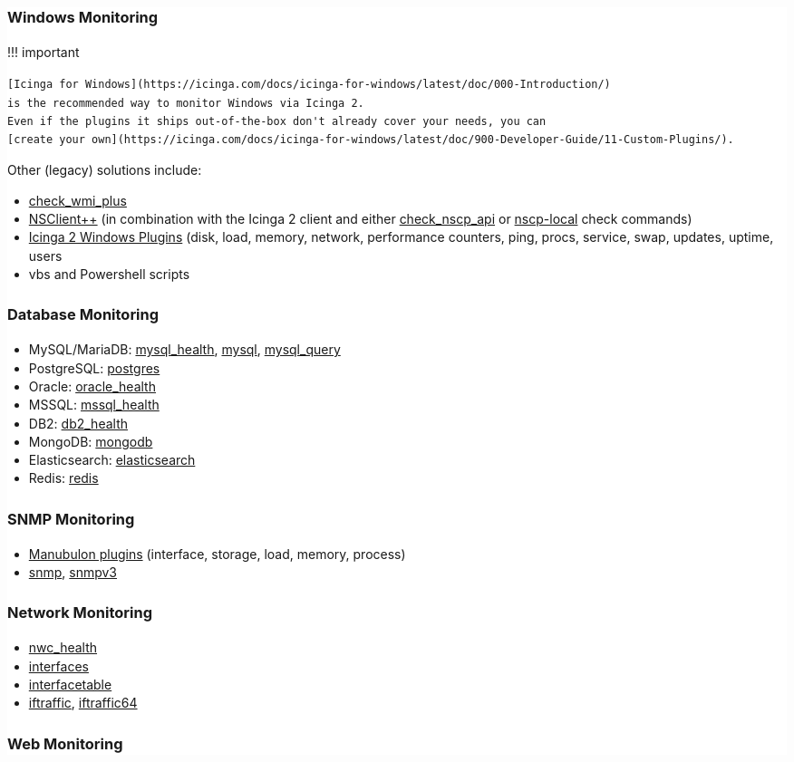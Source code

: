 ### Windows Monitoring <a id="service-monitoring-windows"></a>

!!! important

    [Icinga for Windows](https://icinga.com/docs/icinga-for-windows/latest/doc/000-Introduction/)
    is the recommended way to monitor Windows via Icinga 2.
    Even if the plugins it ships out-of-the-box don't already cover your needs, you can
    [create your own](https://icinga.com/docs/icinga-for-windows/latest/doc/900-Developer-Guide/11-Custom-Plugins/).

Other (legacy) solutions include:

* [check_wmi_plus](https://edcint.co.nz/checkwmiplus/)
* [NSClient++](https://www.nsclient.org) (in combination with the Icinga 2 client and either [check_nscp_api](10-icinga-template-library.md#nscp-check-api) or [nscp-local](10-icinga-template-library.md#nscp-plugin-check-commands) check commands)
* [Icinga 2 Windows Plugins](10-icinga-template-library.md#windows-plugins) (disk, load, memory, network, performance counters, ping, procs, service, swap, updates, uptime, users
* vbs and Powershell scripts

### Database Monitoring <a id="service-monitoring-database"></a>

* MySQL/MariaDB: [mysql_health](10-icinga-template-library.md#plugin-contrib-command-mysql_health), [mysql](10-icinga-template-library.md#plugin-check-command-mysql), [mysql_query](10-icinga-template-library.md#plugin-check-command-mysql-query)
* PostgreSQL: [postgres](10-icinga-template-library.md#plugin-contrib-command-postgres)
* Oracle: [oracle_health](10-icinga-template-library.md#plugin-contrib-command-oracle_health)
* MSSQL: [mssql_health](10-icinga-template-library.md#plugin-contrib-command-mssql_health)
* DB2: [db2_health](10-icinga-template-library.md#plugin-contrib-command-db2_health)
* MongoDB: [mongodb](10-icinga-template-library.md#plugin-contrib-command-mongodb)
* Elasticsearch: [elasticsearch](10-icinga-template-library.md#plugin-contrib-command-elasticsearch)
* Redis: [redis](10-icinga-template-library.md#plugin-contrib-command-redis)

### SNMP Monitoring <a id="service-monitoring-snmp"></a>

* [Manubulon plugins](10-icinga-template-library.md#snmp-manubulon-plugin-check-commands) (interface, storage, load, memory, process)
* [snmp](10-icinga-template-library.md#plugin-check-command-snmp), [snmpv3](10-icinga-template-library.md#plugin-check-command-snmpv3)

### Network Monitoring <a id="service-monitoring-network"></a>

* [nwc_health](10-icinga-template-library.md#plugin-contrib-command-nwc_health)
* [interfaces](10-icinga-template-library.md#plugin-contrib-command-interfaces)
* [interfacetable](10-icinga-template-library.md#plugin-contrib-command-interfacetable)
* [iftraffic](10-icinga-template-library.md#plugin-contrib-command-iftraffic), [iftraffic64](10-icinga-template-library.md#plugin-contrib-command-iftraffic64)

### Web Monitoring <a id="service-monitoring-web"></a>
